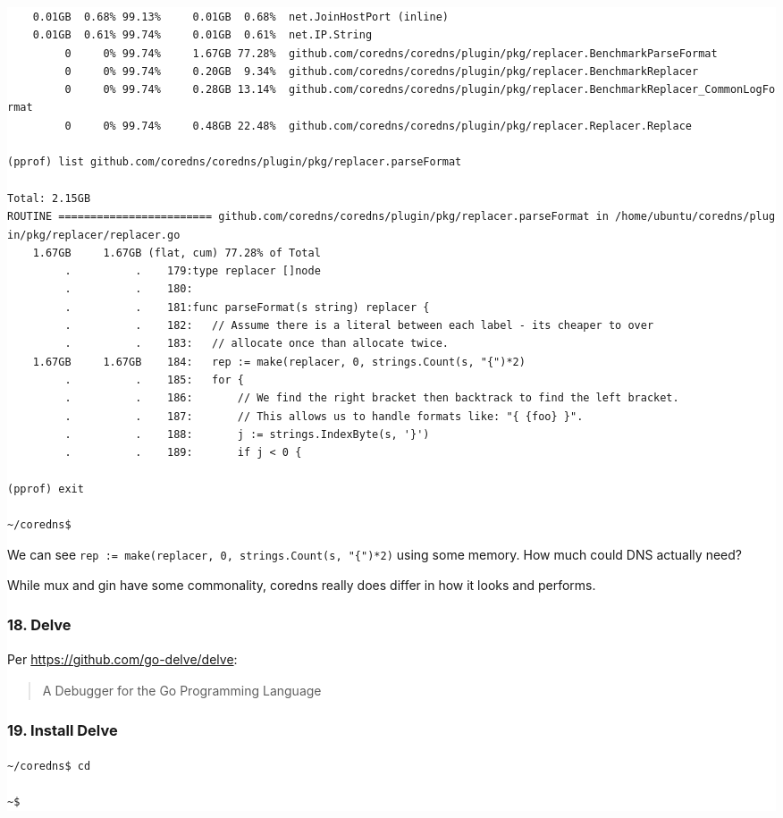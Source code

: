 ```
    0.01GB  0.68% 99.13%     0.01GB  0.68%  net.JoinHostPort (inline)
    0.01GB  0.61% 99.74%     0.01GB  0.61%  net.IP.String
         0     0% 99.74%     1.67GB 77.28%  github.com/coredns/coredns/plugin/pkg/replacer.BenchmarkParseFormat
         0     0% 99.74%     0.20GB  9.34%  github.com/coredns/coredns/plugin/pkg/replacer.BenchmarkReplacer
         0     0% 99.74%     0.28GB 13.14%  github.com/coredns/coredns/plugin/pkg/replacer.BenchmarkReplacer_CommonLogFormat
         0     0% 99.74%     0.48GB 22.48%  github.com/coredns/coredns/plugin/pkg/replacer.Replacer.Replace

(pprof) list github.com/coredns/coredns/plugin/pkg/replacer.parseFormat

Total: 2.15GB
ROUTINE ======================== github.com/coredns/coredns/plugin/pkg/replacer.parseFormat in /home/ubuntu/coredns/plugin/pkg/replacer/replacer.go
    1.67GB     1.67GB (flat, cum) 77.28% of Total
         .          .    179:type replacer []node
         .          .    180:
         .          .    181:func parseFormat(s string) replacer {
         .          .    182:	// Assume there is a literal between each label - its cheaper to over
         .          .    183:	// allocate once than allocate twice.
    1.67GB     1.67GB    184:	rep := make(replacer, 0, strings.Count(s, "{")*2)
         .          .    185:	for {
         .          .    186:		// We find the right bracket then backtrack to find the left bracket.
         .          .    187:		// This allows us to handle formats like: "{ {foo} }".
         .          .    188:		j := strings.IndexByte(s, '}')
         .          .    189:		if j < 0 {

(pprof) exit

~/coredns$
```

We can see `rep := make(replacer, 0, strings.Count(s, "{")*2)` using some memory. How much could DNS actually need?

While mux and gin have some commonality, coredns really does differ in how it looks and performs.


### 18. Delve

Per https://github.com/go-delve/delve:

> A Debugger for the Go Programming Language


### 19. Install Delve

```
~/coredns$ cd

~$
```
